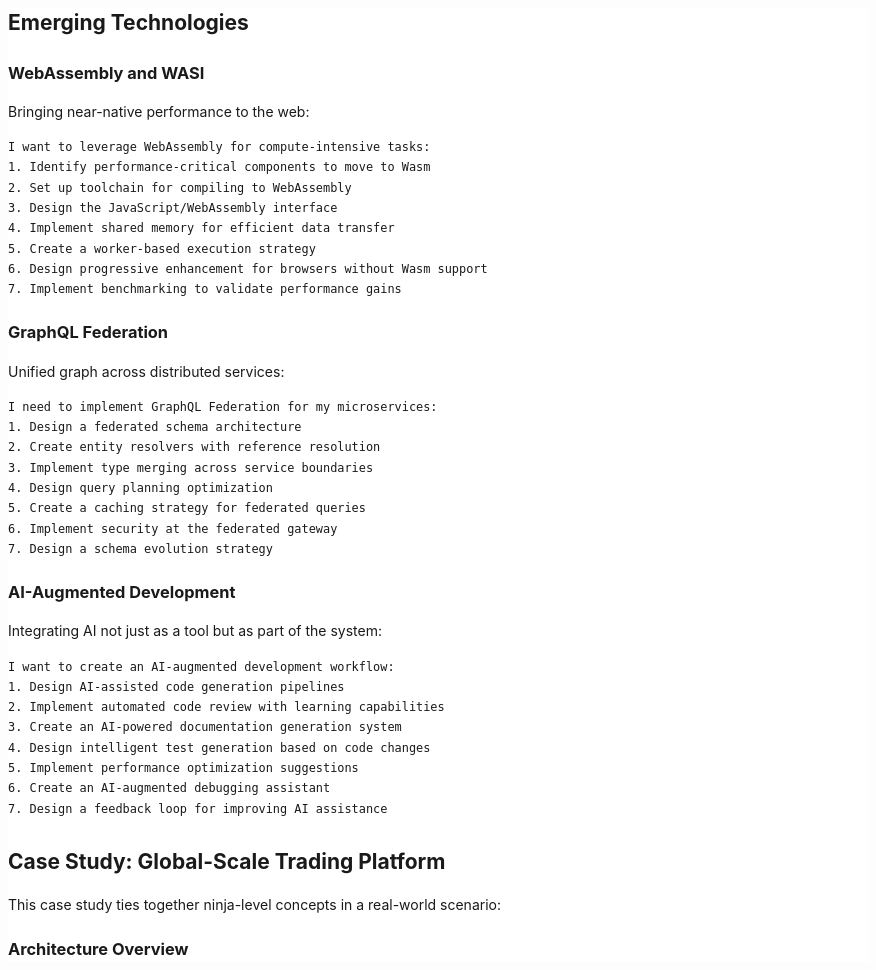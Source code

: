 ## Emerging Technologies

### WebAssembly and WASI

Bringing near-native performance to the web:

```
I want to leverage WebAssembly for compute-intensive tasks:
1. Identify performance-critical components to move to Wasm
2. Set up toolchain for compiling to WebAssembly
3. Design the JavaScript/WebAssembly interface
4. Implement shared memory for efficient data transfer
5. Create a worker-based execution strategy
6. Design progressive enhancement for browsers without Wasm support
7. Implement benchmarking to validate performance gains
```

### GraphQL Federation

Unified graph across distributed services:

```
I need to implement GraphQL Federation for my microservices:
1. Design a federated schema architecture
2. Create entity resolvers with reference resolution
3. Implement type merging across service boundaries
4. Design query planning optimization
5. Create a caching strategy for federated queries
6. Implement security at the federated gateway
7. Design a schema evolution strategy
```

### AI-Augmented Development

Integrating AI not just as a tool but as part of the system:

```
I want to create an AI-augmented development workflow:
1. Design AI-assisted code generation pipelines
2. Implement automated code review with learning capabilities
3. Create an AI-powered documentation generation system
4. Design intelligent test generation based on code changes
5. Implement performance optimization suggestions
6. Create an AI-augmented debugging assistant
7. Design a feedback loop for improving AI assistance
```

## Case Study: Global-Scale Trading Platform

This case study ties together ninja-level concepts in a real-world scenario:

### Architecture Overview
